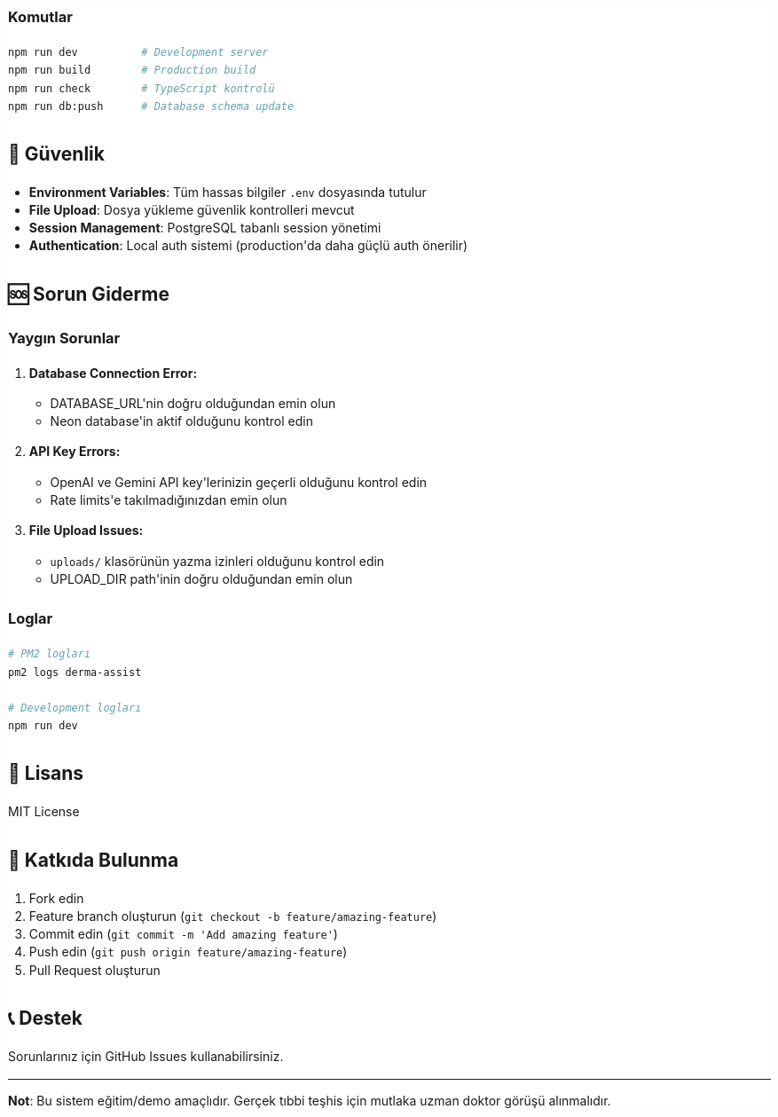 ### Komutlar
```bash
npm run dev          # Development server
npm run build        # Production build
npm run check        # TypeScript kontrolü
npm run db:push      # Database schema update
```

## 🔐 Güvenlik

- **Environment Variables**: Tüm hassas bilgiler `.env` dosyasında tutulur
- **File Upload**: Dosya yükleme güvenlik kontrolleri mevcut
- **Session Management**: PostgreSQL tabanlı session yönetimi
- **Authentication**: Local auth sistemi (production'da daha güçlü auth önerilir)

## 🆘 Sorun Giderme

### Yaygın Sorunlar

1. **Database Connection Error:**
   - DATABASE_URL'nin doğru olduğundan emin olun
   - Neon database'in aktif olduğunu kontrol edin

2. **API Key Errors:**
   - OpenAI ve Gemini API key'lerinizin geçerli olduğunu kontrol edin
   - Rate limits'e takılmadığınızdan emin olun

3. **File Upload Issues:**
   - `uploads/` klasörünün yazma izinleri olduğunu kontrol edin
   - UPLOAD_DIR path'inin doğru olduğundan emin olun

### Loglar
```bash
# PM2 logları
pm2 logs derma-assist

# Development logları
npm run dev
```

## 📝 Lisans

MIT License

## 🤝 Katkıda Bulunma

1. Fork edin
2. Feature branch oluşturun (`git checkout -b feature/amazing-feature`)
3. Commit edin (`git commit -m 'Add amazing feature'`)
4. Push edin (`git push origin feature/amazing-feature`)
5. Pull Request oluşturun

## 📞 Destek

Sorunlarınız için GitHub Issues kullanabilirsiniz.

---

**Not**: Bu sistem eğitim/demo amaçlıdır. Gerçek tıbbi teşhis için mutlaka uzman doktor görüşü alınmalıdır.
